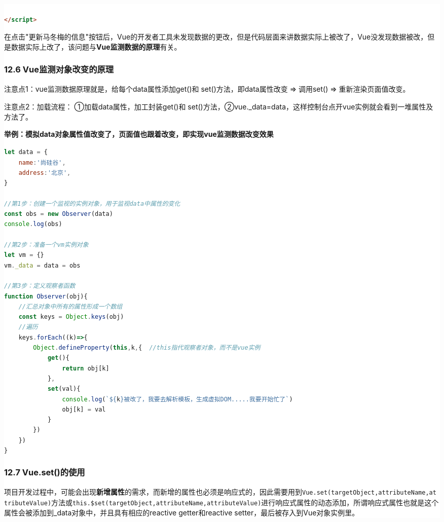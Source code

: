```html

</script>
```

在点击"更新马冬梅的信息"按钮后，Vue的开发者工具未发现数据的更改，但是代码层面来讲数据实际上被改了，Vue没发现数据被改，但是数据实际上改了，该问题与**Vue监测数据的原理**有关。

### 12.6 Vue监测对象改变的原理

注意点1：vue监测数据原理就是，给每个data属性添加get()和 set()方法，即data属性改变 => 调用set()  => 重新渲染页面值改变。

注意点2：加载流程： ①加载data属性，加工封装get()和 set()方法，②vue._data=data，这样控制台点开vue实例就会看到一堆属性及方法了。

**举例：模拟data对象属性值改变了，页面值也跟着改变，即实现vue监测数据改变效果**

```js
let data = {
	name:'尚硅谷',
	address:'北京',
}

//第1步：创建一个监视的实例对象，用于监视data中属性的变化
const obs = new Observer(data)		
console.log(obs)	

//第2步：准备一个vm实例对象
let vm = {}
vm._data = data = obs
         
//第3步：定义观察者函数
function Observer(obj){
	//汇总对象中所有的属性形成一个数组
	const keys = Object.keys(obj)
	//遍历
	keys.forEach((k)=>{
		Object.defineProperty(this,k,{  //this指代观察者对象，而不是vue实例
			get(){
				return obj[k]
			},
			set(val){
				console.log(`${k}被改了，我要去解析模板，生成虚拟DOM.....我要开始忙了`)
				obj[k] = val
			}
		})
	})
}
```

### 12.7 Vue.set()的使用

项目开发过程中，可能会出现**新增属性**的需求，而新增的属性也必须是响应式的，因此需要用到`Vue.set(targetObject,attributeName,attributeValue)`方法或`this.$set(targetObject,attributeName,attributeValue)`进行响应式属性的动态添加，所谓响应式属性也就是这个属性会被添加到_data对象中，并且具有相应的reactive getter和reactive setter，最后被存入到Vue对象实例里。
